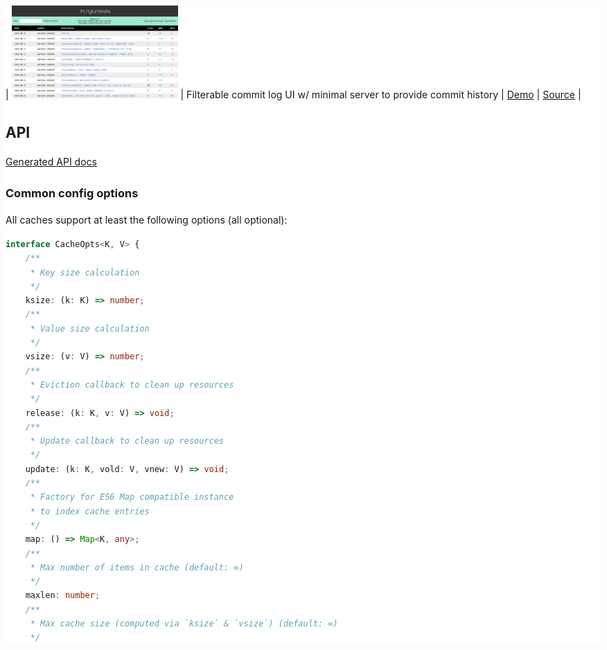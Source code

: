 | <img src="https://raw.githubusercontent.com/thi-ng/umbrella/develop/assets/examples/commit-table-ssr.png" width="240"/> | Filterable commit log UI w/ minimal server to provide commit history | [Demo](https://demo.thi.ng/umbrella/commit-table-ssr/) | [Source](https://github.com/thi-ng/umbrella/tree/develop/examples/commit-table-ssr) |

## API

[Generated API docs](https://docs.thi.ng/umbrella/cache/)

### Common config options

All caches support at least the following options (all optional):

```ts
interface CacheOpts<K, V> {
    /**
     * Key size calculation
     */
    ksize: (k: K) => number;
    /**
     * Value size calculation
     */
    vsize: (v: V) => number;
    /**
     * Eviction callback to clean up resources
     */
    release: (k: K, v: V) => void;
    /**
     * Update callback to clean up resources
     */
    update: (k: K, vold: V, vnew: V) => void;
    /**
     * Factory for ES6 Map compatible instance
     * to index cache entries
     */
    map: () => Map<K, any>;
    /**
     * Max number of items in cache (default: ∞)
     */
    maxlen: number;
    /**
     * Max cache size (computed via `ksize` & `vsize`) (default: ∞)
     */
```